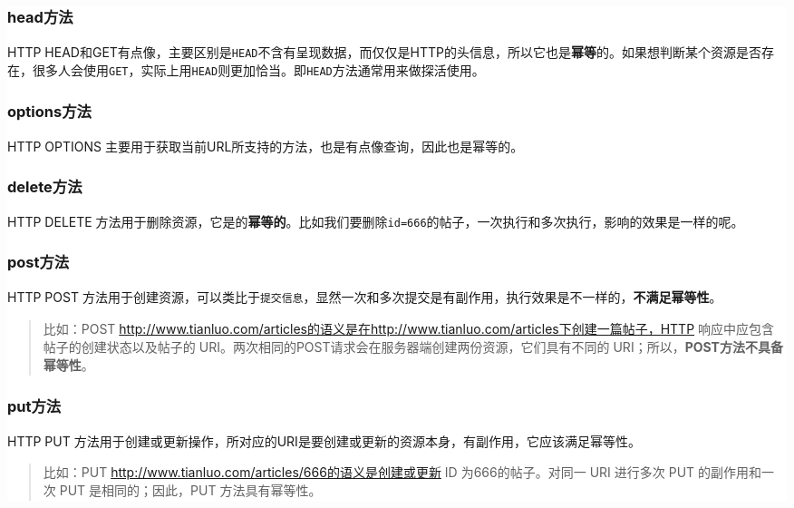 ### head方法

HTTP HEAD和GET有点像，主要区别是`HEAD`不含有呈现数据，而仅仅是HTTP的头信息，所以它也是**幂等**的。如果想判断某个资源是否存在，很多人会使用`GET`，实际上用`HEAD`则更加恰当。即`HEAD`方法通常用来做探活使用。

### options方法

HTTP OPTIONS 主要用于获取当前URL所支持的方法，也是有点像查询，因此也是幂等的。

### delete方法

HTTP DELETE 方法用于删除资源，它是的**幂等的**。比如我们要删除`id=666`的帖子，一次执行和多次执行，影响的效果是一样的呢。

### post方法

HTTP POST 方法用于创建资源，可以类比于`提交信息`，显然一次和多次提交是有副作用，执行效果是不一样的，**不满足幂等性**。

> 比如：POST http://www.tianluo.com/articles的语义是在http://www.tianluo.com/articles下创建一篇帖子，HTTP 响应中应包含帖子的创建状态以及帖子的 URI。两次相同的POST请求会在服务器端创建两份资源，它们具有不同的 URI；所以，**POST方法不具备幂等性**。

### put方法

HTTP PUT 方法用于创建或更新操作，所对应的URI是要创建或更新的资源本身，有副作用，它应该满足幂等性。

> 比如：PUT http://www.tianluo.com/articles/666的语义是创建或更新 ID 为666的帖子。对同一 URI 进行多次 PUT 的副作用和一次 PUT 是相同的；因此，PUT 方法具有幂等性。













